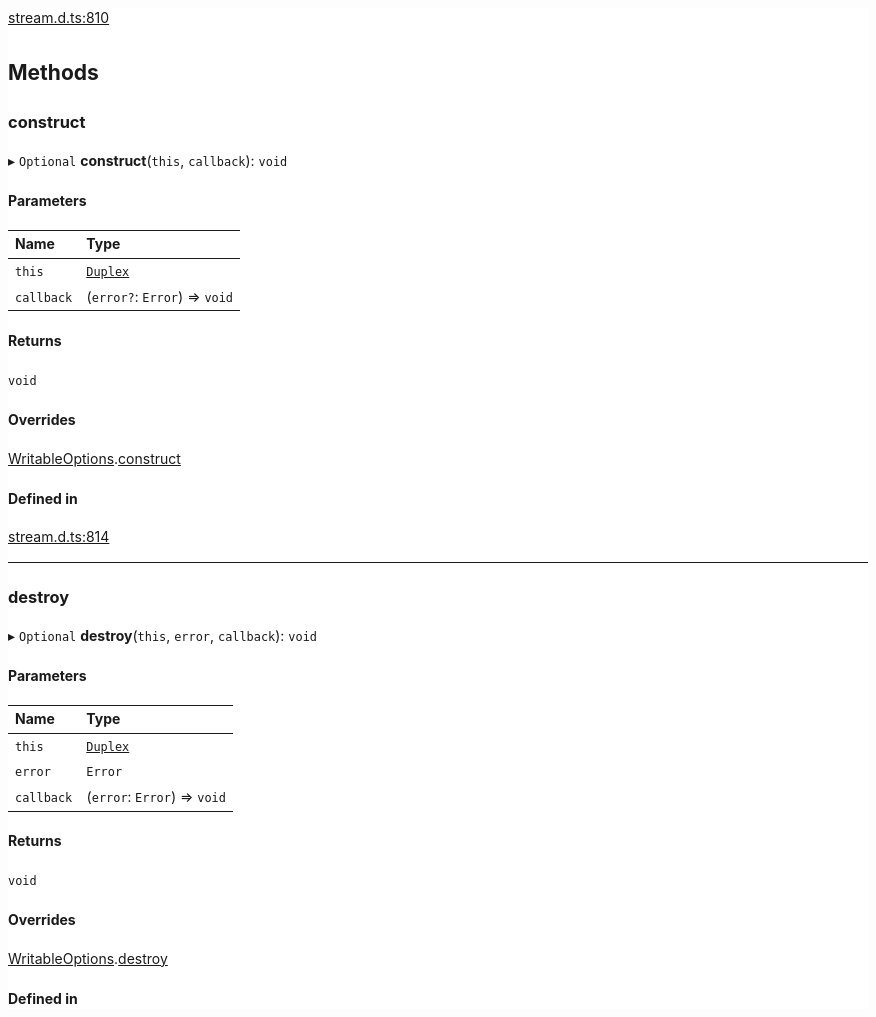 [stream.d.ts:810](https://github.com/goodcodedev/bun-types/blob/8bd1b3a/stream.d.ts#L810)

## Methods

### construct

▸ `Optional` **construct**(`this`, `callback`): `void`

#### Parameters

| Name | Type |
| :------ | :------ |
| `this` | [`Duplex`](../classes/stream._stream_.Duplex.md) |
| `callback` | (`error?`: `Error`) => `void` |

#### Returns

`void`

#### Overrides

[WritableOptions](stream._stream_.WritableOptions.md).[construct](stream._stream_.WritableOptions.md#construct)

#### Defined in

[stream.d.ts:814](https://github.com/goodcodedev/bun-types/blob/8bd1b3a/stream.d.ts#L814)

___

### destroy

▸ `Optional` **destroy**(`this`, `error`, `callback`): `void`

#### Parameters

| Name | Type |
| :------ | :------ |
| `this` | [`Duplex`](../classes/stream._stream_.Duplex.md) |
| `error` | `Error` |
| `callback` | (`error`: `Error`) => `void` |

#### Returns

`void`

#### Overrides

[WritableOptions](stream._stream_.WritableOptions.md).[destroy](stream._stream_.WritableOptions.md#destroy)

#### Defined in

